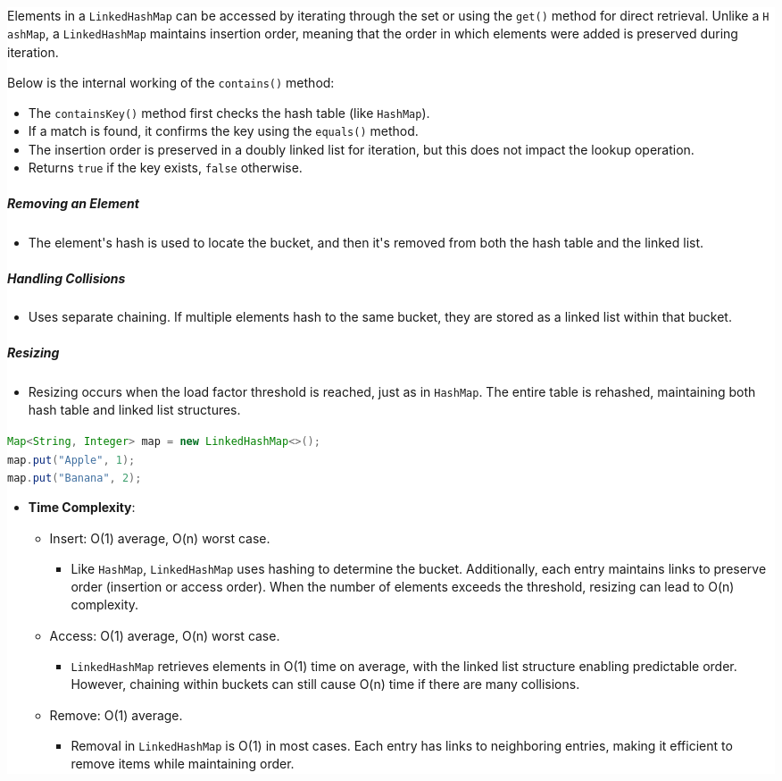 Elements in a `LinkedHashMap` can be accessed by iterating through the set or using the `get()` method for direct
retrieval. Unlike a `HashMap`, a `LinkedHashMap` maintains insertion order, meaning that the order in which elements
were added is preserved during iteration.

Below is the internal working of the `contains()` method:

- The `containsKey()` method first checks the hash table (like `HashMap`).
- If a match is found, it confirms the key using the `equals()` method.
- The insertion order is preserved in a doubly linked list for iteration, but this does not impact the lookup operation.
- Returns `true` if the key exists, `false` otherwise.

##### Removing an Element

- The element's hash is used to locate the bucket, and then it's removed from both the hash table and the linked list.

##### Handling Collisions

- Uses separate chaining. If multiple elements hash to the same bucket, they are stored as a linked list within that
  bucket.

##### Resizing

- Resizing occurs when the load factor threshold is reached, just as in `HashMap`. The entire table is rehashed,
  maintaining both hash table and linked list structures.

```java
Map<String, Integer> map = new LinkedHashMap<>();
map.put("Apple", 1);
map.put("Banana", 2);
```

- **Time Complexity**:
    - Insert: O(1) average, O(n) worst case.
        - Like `HashMap`, `LinkedHashMap` uses hashing to determine the bucket. Additionally, each entry maintains links
          to preserve order (insertion or access order). When the number of elements exceeds the threshold, resizing can
          lead to O(n) complexity.

    - Access: O(1) average, O(n) worst case.
        - `LinkedHashMap` retrieves elements in O(1) time on average, with the linked list structure enabling
          predictable order. However, chaining within buckets can still cause O(n) time if there are many collisions.

    - Remove: O(1) average.
        - Removal in `LinkedHashMap` is O(1) in most cases. Each entry has links to neighboring entries, making it
          efficient to remove items while maintaining order.
